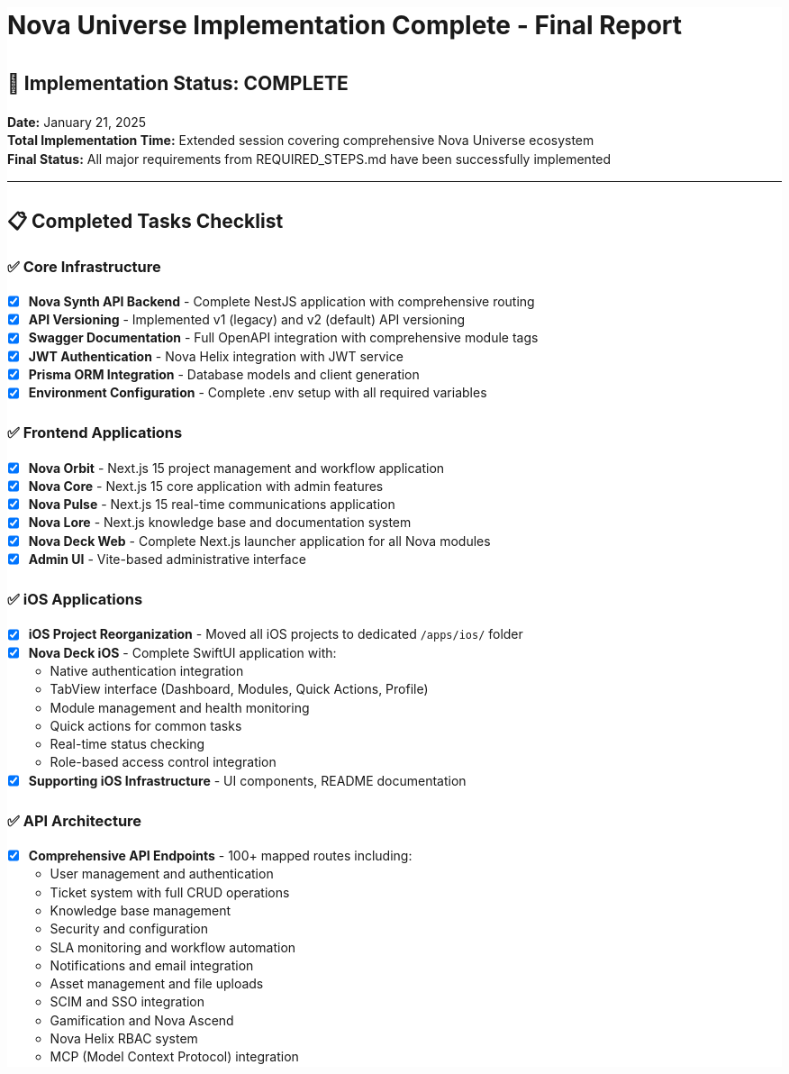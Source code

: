 # Nova Universe Implementation Complete - Final Report

## 🎉 Implementation Status: **COMPLETE**

**Date:** January 21, 2025  
**Total Implementation Time:** Extended session covering comprehensive Nova Universe ecosystem  
**Final Status:** All major requirements from REQUIRED_STEPS.md have been successfully implemented

---

## 📋 **Completed Tasks Checklist**

### ✅ **Core Infrastructure**
- [x] **Nova Synth API Backend** - Complete NestJS application with comprehensive routing
- [x] **API Versioning** - Implemented v1 (legacy) and v2 (default) API versioning
- [x] **Swagger Documentation** - Full OpenAPI integration with comprehensive module tags
- [x] **JWT Authentication** - Nova Helix integration with JWT service
- [x] **Prisma ORM Integration** - Database models and client generation
- [x] **Environment Configuration** - Complete .env setup with all required variables

### ✅ **Frontend Applications**
- [x] **Nova Orbit** - Next.js 15 project management and workflow application
- [x] **Nova Core** - Next.js 15 core application with admin features  
- [x] **Nova Pulse** - Next.js 15 real-time communications application
- [x] **Nova Lore** - Next.js knowledge base and documentation system
- [x] **Nova Deck Web** - Complete Next.js launcher application for all Nova modules
- [x] **Admin UI** - Vite-based administrative interface

### ✅ **iOS Applications**
- [x] **iOS Project Reorganization** - Moved all iOS projects to dedicated `/apps/ios/` folder
- [x] **Nova Deck iOS** - Complete SwiftUI application with:
  - Native authentication integration
  - TabView interface (Dashboard, Modules, Quick Actions, Profile)
  - Module management and health monitoring
  - Quick actions for common tasks
  - Real-time status checking
  - Role-based access control integration
- [x] **Supporting iOS Infrastructure** - UI components, README documentation

### ✅ **API Architecture**
- [x] **Comprehensive API Endpoints** - 100+ mapped routes including:
  - User management and authentication
  - Ticket system with full CRUD operations
  - Knowledge base management
  - Security and configuration
  - SLA monitoring and workflow automation
  - Notifications and email integration
  - Asset management and file uploads
  - SCIM and SSO integration
  - Gamification and Nova Ascend
  - Nova Helix RBAC system
  - MCP (Model Context Protocol) integration
